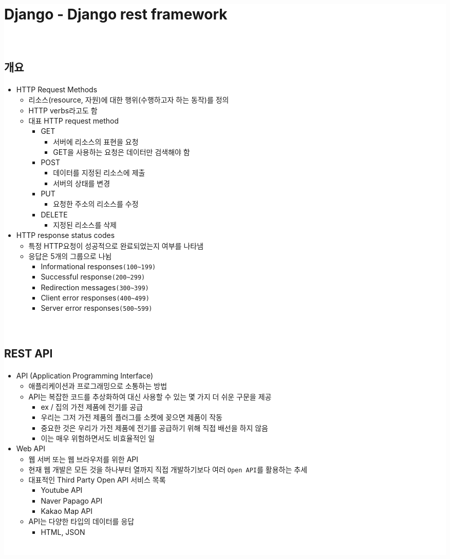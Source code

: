 # Django - Django rest framework

<br/>

## 개요
- HTTP Request Methods
  - 리소스(resource, 자원)에 대한 행위(수행하고자 하는 동작)를 정의
  - HTTP verbs라고도 함
  - 대표 HTTP request method
    - GET
      - 서버에 리소스의 표현을 요청
      - GET을 사용하는 요청은 데이터만 검색해야 함
    - POST
      - 데이터를 지정된 리소스에 제출
      - 서버의 상태를 변경
    - PUT
      - 요청한 주소의 리소스를 수정
    - DELETE
      - 지정된 리소스를 삭제
- HTTP response status codes
  - 특정 HTTP요청이 성공적으로 완료되었는지 여부를 나타냄
  - 응답은 5개의 그룹으로 나뉨
    - Informational responses`(100~199)`
    - Successful response`(200~299)`
    - Redirection messages`(300~399)`
    - Client error responses`(400~499)`
    - Server error responses`(500~599)`

<br/>

## REST API
- API (Application Programming Interface)
  - 애플리케이션과 프로그래밍으로 소통하는 방법
  - API는 복잡한 코드를 추상화하여 대신 사용할 수 있는 몇 가지 더 쉬운 구문을 제공
    - ex / 집의 가전 제품에 전기를 공급
    - 우리는 그저 가전 제품의 플러그를 소켓에 꽂으면 제품이 작동
    - 중요한 것은 우리가 가전 제품에 전기를 공급하기 위해 직접 배선을 하지 않음
    - 이는 매우 위험하면서도 비효율적인 일
- Web API
  - 웹 서버 또는 웹 브라우저를 위한 API
  - 현재 웹 개발은 모든 것을 하나부터 열까지 직접 개발하기보다 여러 `Open API`를 활용하는 추세
  - 대표적인 Third Party Open API 서비스 목록
    - Youtube API
    - Naver Papago API
    - Kakao Map API
  - API는 다양한 타입의 데이터를 응답
    - HTML, JSON

<br/>
